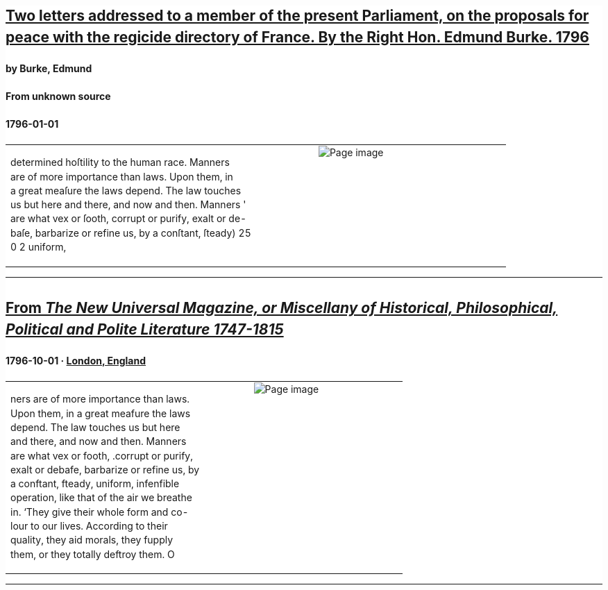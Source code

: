 
## [Two letters addressed to a member of the present Parliament, on the proposals for peace with the regicide directory of France. By the Right Hon. Edmund Burke.  1796](https://archive.org/details/bim_eighteenth-century_two-letters-addressed-to_burke-edmund_1796_1/page/n102/mode/1up?view=theater)

#### by Burke, Edmund

#### From unknown source

#### 1796-01-01

<table style="width: 100%;"><tr><td style="width: 50%">

  
determined hoſtility to the human race. Manners  
are of more importance than laws. Upon them, in  
a great meaſure the laws depend. The law touches  
us but here and there, and now and then. Manners &#x27;  
are what vex or ſooth, corrupt or purify, exalt or de-  
baſe, barbarize or refine us, by a conſtant, ſteady) 25  
0 2 uniform,
</td><td style="width: 50%; max-height: 75%; margin: auto; display: block;">
<img alt="Page image" src="https://iiif.archive.org/image/iiif/2/bim_eighteenth-century_two-letters-addressed-to_burke-edmund_1796_1%2Fbim_eighteenth-century_two-letters-addressed-to_burke-edmund_1796_1_jp2.zip%2Fbim_eighteenth-century_two-letters-addressed-to_burke-edmund_1796_1_jp2%2Fbim_eighteenth-century_two-letters-addressed-to_burke-edmund_1796_1_0102.jp2/pct:14.942296011338328,69.06959341481667,63.96031585341162,16.25093539536044/!600,600/0/default.jpg"/>
</td>
</tr></table>

---

## [From _The New Universal Magazine, or Miscellany of Historical, Philosophical, Political and Polite Literature 1747-1815_](https://archive.org/details/sim_new-universal-magazine-or-miscellany_1796-10_99/page/n63/mode/1up?view=theater)

#### 1796-10-01 &middot; [London, England](http://dbpedia.org/resource/London)

<table style="width: 100%;"><tr><td style="width: 50%">

  
ners are of more importance than laws.  
Upon them, in a great meafure the laws  
depend. The law touches us but here  
and there, and now and then. Manners  
are what vex or footh, .corrupt or purify,  
exalt or debafe, barbarize or refine us, by  
a conftant, fteady, uniform, infenfible  
operation, like that of the air we breathe  
in. ‘They give their whole form and co-  
lour to our lives. According to their  
quality, they aid morals, they fupply  
them, or they totally deftroy them. O
</td><td style="width: 50%; max-height: 75%; margin: auto; display: block;">
<img alt="Page image" src="https://iiif.archive.org/image/iiif/2/sim_new-universal-magazine-or-miscellany_1796-10_99%2Fsim_new-universal-magazine-or-miscellany_1796-10_99_jp2.zip%2Fsim_new-universal-magazine-or-miscellany_1796-10_99_jp2%2Fsim_new-universal-magazine-or-miscellany_1796-10_99_0063.jp2/pct:56.98874296435272,15.304948216340621,32.833020637898684,14.78711162255466/600,/0/default.jpg"/>
</td>
</tr></table>

---